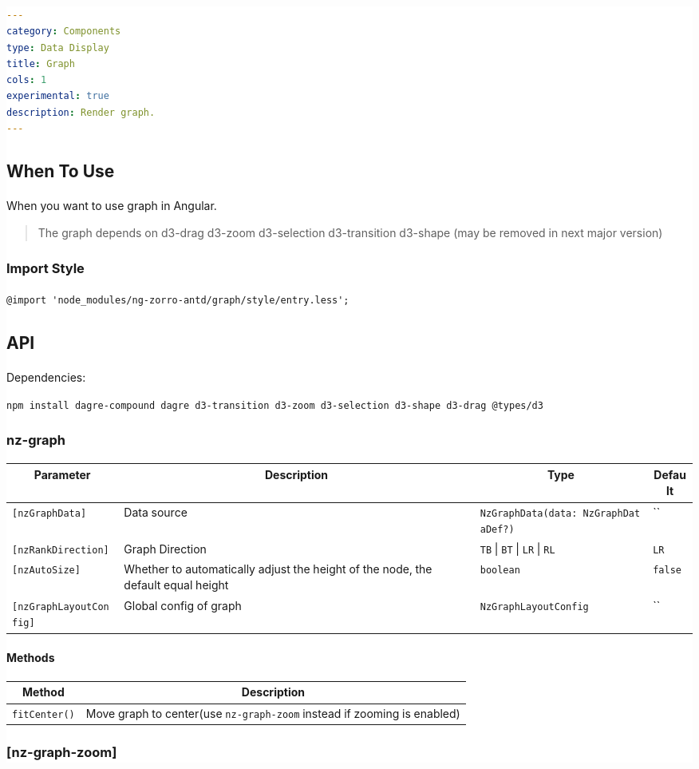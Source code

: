 ```yaml
---
category: Components
type: Data Display
title: Graph
cols: 1
experimental: true
description: Render graph.
---
```



## When To Use

When you want to use graph in Angular.

> The graph depends on d3-drag d3-zoom d3-selection d3-transition d3-shape (may be removed in next major version)

### Import Style

```less
@import 'node_modules/ng-zorro-antd/graph/style/entry.less';
```

## API

Dependencies:

```sh
npm install dagre-compound dagre d3-transition d3-zoom d3-selection d3-shape d3-drag @types/d3
```

### nz-graph

| Parameter               | Description                                                                      | Type                                 | Default |
| ----------------------- | -------------------------------------------------------------------------------- | ------------------------------------ | ------- |
| `[nzGraphData]`         | Data source                                                                      | `NzGraphData(data: NzGraphDataDef?)` | ``      |
| `[nzRankDirection]`     | Graph Direction                                                                  | `TB` \| `BT` \| `LR` \| `RL`         | `LR`    |
| `[nzAutoSize]`          | Whether to automatically adjust the height of the node, the default equal height | `boolean`                            | `false` |
| `[nzGraphLayoutConfig]` | Global config of graph                                                           | `NzGraphLayoutConfig`                | ``      |

#### Methods

| Method        | Description                                                             |
| ------------- | ----------------------------------------------------------------------- |
| `fitCenter()` | Move graph to center(use `nz-graph-zoom` instead if zooming is enabled) |

### [nz-graph-zoom]
